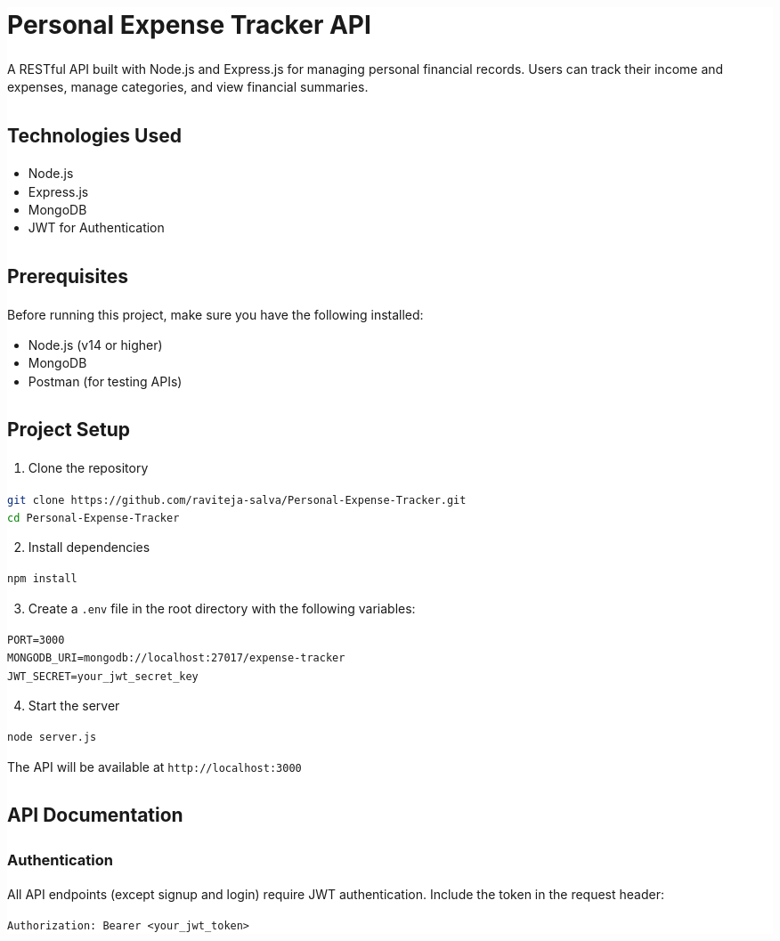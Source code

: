 # Personal Expense Tracker API

A RESTful API built with Node.js and Express.js for managing personal financial records. Users can track their income and expenses, manage categories, and view financial summaries.

## Technologies Used

- Node.js
- Express.js
- MongoDB
- JWT for Authentication

## Prerequisites

Before running this project, make sure you have the following installed:
- Node.js (v14 or higher)
- MongoDB
- Postman (for testing APIs)

## Project Setup

1. Clone the repository
```bash
git clone https://github.com/raviteja-salva/Personal-Expense-Tracker.git
cd Personal-Expense-Tracker
```

2. Install dependencies
```bash
npm install
```

3. Create a `.env` file in the root directory with the following variables:
```
PORT=3000
MONGODB_URI=mongodb://localhost:27017/expense-tracker
JWT_SECRET=your_jwt_secret_key
```

4. Start the server
```bash
node server.js
```

The API will be available at `http://localhost:3000`

## API Documentation

### Authentication

All API endpoints (except signup and login) require JWT authentication. Include the token in the request header:
```
Authorization: Bearer <your_jwt_token>
```
